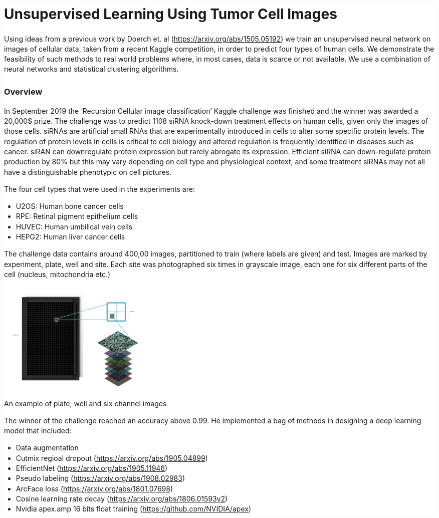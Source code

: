 # Unsupervised Learning Using Tumor Cell Images
Using ideas from a previous work by Doerch et. al (https://arxiv.org/abs/1505.05192) we train an unsupervised neural network on images of cellular data, taken from a recent Kaggle competition, in order to predict four types of human cells. We demonstrate the feasibility of such methods to real world problems where, in most cases, data is scarce or not available. We use a combination of neural networks and statistical clustering algorithms.
### Overview
In September 2019 the ‘Recursion Cellular image classification’ Kaggle challenge was finished and the winner was awarded a 20,000$ prize. The challenge was to predict 1108 siRNA knock-down treatment effects on human cells, given only the images of those cells. siRNAs are artificial small RNAs that are experimentally introduced in cells to alter some specific protein levels. The regulation of protein levels in cells is critical to cell biology and altered regulation is frequently identified in diseases such as cancer. siRAN can downregulate protein expression but rarely abrogate its expression. Efficient siRNA can down-regulate protein production by 80% but this may vary depending on cell type and physiological context, and some treatment siRNAs may not all have a distinguishable phenotypic on cell pictures.

The four cell types that were used in the experiments are:

- U2OS: Human bone cancer cells
- RPE: Retinal pigment epithelium cells
- HUVEC: Human umbilical vein cells
- HEPG2: Human liver cancer cells

The challenge data contains around 400,00 images, partitioned to train (where labels are given) and test. Images are marked by experiment, plate, well and site. Each site was photographed six times in grayscale image, each one for six different parts of the cell (nucleus, mitochondria etc.)

![](/pics/pic1.png)

An example of plate, well and six channel images

The winner of the challenge reached an accuracy above 0.99. He implemented a bag of methods in designing a deep learning model that included:

 - Data augmentation
 - Cutmix regioal dropout (https://arxiv.org/abs/1905.04899)
 - EfficientNet (https://arxiv.org/abs/1905.11946)
 - Pseudo labeling (https://arxiv.org/abs/1908.02983)
 - ArcFace loss (https://arxiv.org/abs/1801.07698)
 - Cosine learning rate decay (https://arxiv.org/abs/1806.01593v2)
 - Nvidia apex.amp 16 bits float training (https://github.com/NVIDIA/apex)
